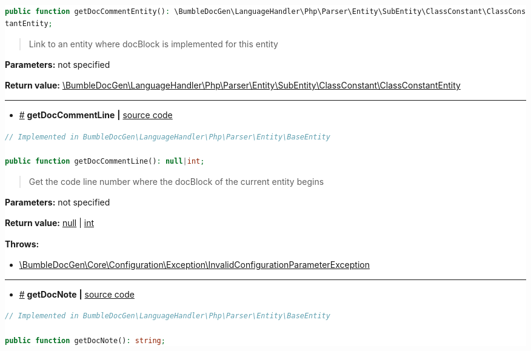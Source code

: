 ```php
public function getDocCommentEntity(): \BumbleDocGen\LanguageHandler\Php\Parser\Entity\SubEntity\ClassConstant\ClassConstantEntity;
```

<blockquote>Link to an entity where docBlock is implemented for this entity</blockquote>

<b>Parameters:</b> not specified

<b>Return value:</b> <a href='https://github.com/bumble-tech/bumble-doc-gen/blob/master/src/LanguageHandler/Php/Parser/Entity/SubEntity/ClassConstant/ClassConstantEntity.php'>\BumbleDocGen\LanguageHandler\Php\Parser\Entity\SubEntity\ClassConstant\ClassConstantEntity</a>


</div>
<hr>
<div class='method_description-block'>

<ul>
<li><a name="mgetdoccommentline" href="#mgetdoccommentline">#</a>
 <b>getDocCommentLine</b>
    <b>|</b> <a href="https://github.com/bumble-tech/bumble-doc-gen/blob/master/src/LanguageHandler/Php/Parser/Entity/BaseEntity.php#L200">source code</a></li>
</ul>

```php
// Implemented in BumbleDocGen\LanguageHandler\Php\Parser\Entity\BaseEntity

public function getDocCommentLine(): null|int;
```

<blockquote>Get the code line number where the docBlock of the current entity begins</blockquote>

<b>Parameters:</b> not specified

<b>Return value:</b> <a href='https://www.php.net/manual/en/language.types.null.php'>null</a> | <a href='https://www.php.net/manual/en/language.types.integer.php'>int</a>


<b>Throws:</b>
<ul>
<li>
    <a href="/docs/tech/2.parser/reflectionApi/php/classes/InvalidConfigurationParameterException.md">\BumbleDocGen\Core\Configuration\Exception\InvalidConfigurationParameterException</a></li>

</ul>

</div>
<hr>
<div class='method_description-block'>

<ul>
<li><a name="mgetdocnote" href="#mgetdocnote">#</a>
 <b>getDocNote</b>
    <b>|</b> <a href="https://github.com/bumble-tech/bumble-doc-gen/blob/master/src/LanguageHandler/Php/Parser/Entity/BaseEntity.php#L612">source code</a></li>
</ul>

```php
// Implemented in BumbleDocGen\LanguageHandler\Php\Parser\Entity\BaseEntity

public function getDocNote(): string;
```
